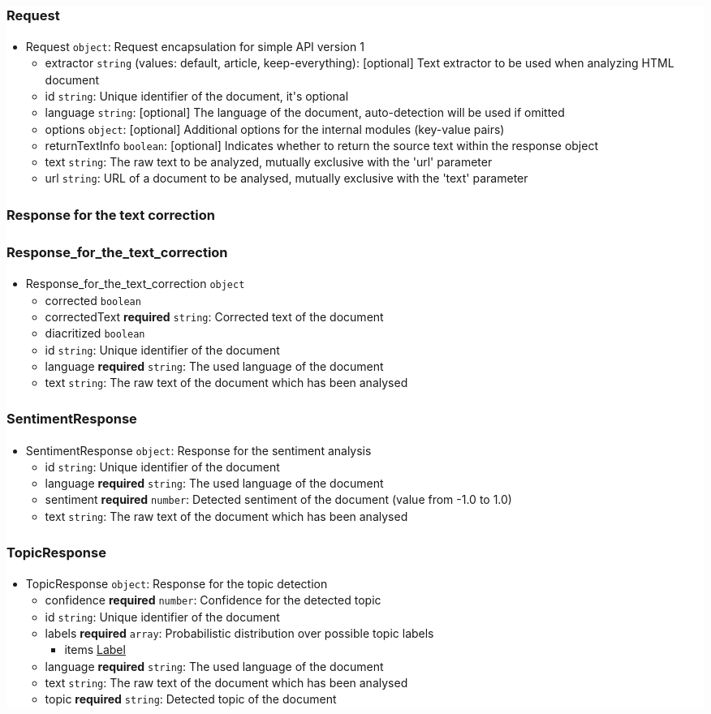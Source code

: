 ### Request
* Request `object`: Request encapsulation for simple API version 1
  * extractor `string` (values: default, article, keep-everything): [optional] Text extractor to be used when analyzing HTML document
  * id `string`: Unique identifier of the document, it's optional
  * language `string`: [optional] The language of the document, auto-detection will be used if omitted
  * options `object`: [optional] Additional options for the internal modules (key-value pairs)
  * returnTextInfo `boolean`: [optional] Indicates whether to return the source text within the response object
  * text `string`: The raw text to be analyzed, mutually exclusive with the 'url' parameter
  * url `string`: URL of a document to be analysed, mutually exclusive with the 'text' parameter

### Response for the text correction


### Response_for_the_text_correction
* Response_for_the_text_correction `object`
  * corrected `boolean`
  * correctedText **required** `string`: Corrected text of the document
  * diacritized `boolean`
  * id `string`: Unique identifier of the document
  * language **required** `string`: The used language of the document
  * text `string`: The raw text of the document which has been analysed

### SentimentResponse
* SentimentResponse `object`: Response for the sentiment analysis
  * id `string`: Unique identifier of the document
  * language **required** `string`: The used language of the document
  * sentiment **required** `number`: Detected sentiment of the document (value from -1.0 to 1.0)
  * text `string`: The raw text of the document which has been analysed

### TopicResponse
* TopicResponse `object`: Response for the topic detection
  * confidence **required** `number`: Confidence for the detected topic
  * id `string`: Unique identifier of the document
  * labels **required** `array`: Probabilistic distribution over possible topic labels
    * items [Label](#label)
  * language **required** `string`: The used language of the document
  * text `string`: The raw text of the document which has been analysed
  * topic **required** `string`: Detected topic of the document


